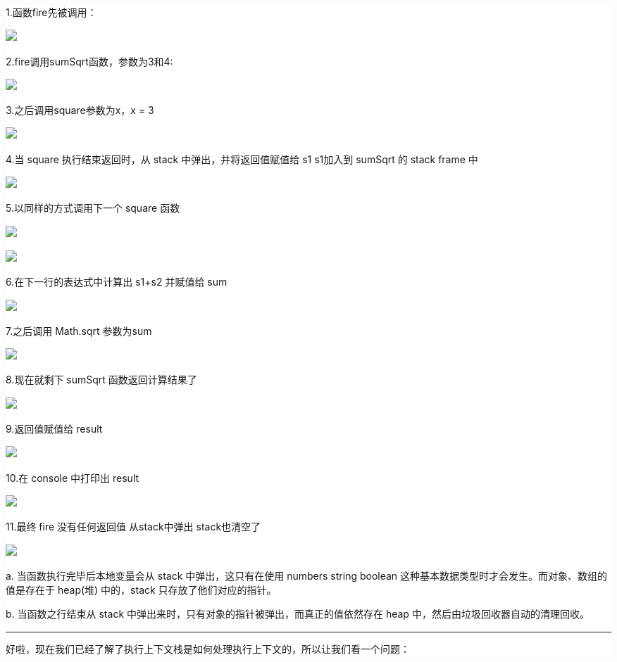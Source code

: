 1.函数fire先被调用：

![](https://raw.githubusercontent.com/ccforward/cc/master/Blog/pic/event-loop-00.png)

2.fire调用sumSqrt函数，参数为3和4:

![](https://raw.githubusercontent.com/ccforward/cc/master/Blog/pic/event-loop-01.png)

3.之后调用square参数为x，x = 3

![](https://raw.githubusercontent.com/ccforward/cc/master/Blog/pic/event-loop-02.png)

4.当 square 执行结束返回时，从 stack 中弹出，并将返回值赋值给 s1
s1加入到 sumSqrt 的 stack frame 中

![](https://raw.githubusercontent.com/ccforward/cc/master/Blog/pic/event-loop-03.png)

5.以同样的方式调用下一个 square 函数

![](https://raw.githubusercontent.com/ccforward/cc/master/Blog/pic/event-loop-04.png)

![](https://raw.githubusercontent.com/ccforward/cc/master/Blog/pic/event-loop-05.png)

6.在下一行的表达式中计算出 s1+s2 并赋值给 sum

![](https://raw.githubusercontent.com/ccforward/cc/master/Blog/pic/event-loop-06.png)

7.之后调用 Math.sqrt 参数为sum

![](https://raw.githubusercontent.com/ccforward/cc/master/Blog/pic/event-loop-07.png)

8.现在就剩下 sumSqrt 函数返回计算结果了

![](https://raw.githubusercontent.com/ccforward/cc/master/Blog/pic/event-loop-08.png)

9.返回值赋值给 result

![](https://raw.githubusercontent.com/ccforward/cc/master/Blog/pic/event-loop-09.png)

10.在 console 中打印出 result

![](https://raw.githubusercontent.com/ccforward/cc/master/Blog/pic/event-loop-10.png)

11.最终 fire 没有任何返回值 从stack中弹出 stack也清空了

![](https://raw.githubusercontent.com/ccforward/cc/master/Blog/pic/event-loop-11.png)

a. 当函数执行完毕后本地变量会从 stack 中弹出，这只有在使用 numbers string boolean 这种基本数据类型时才会发生。而对象、数组的值是存在于 heap(堆) 中的，stack 只存放了他们对应的指针。

b. 当函数之行结束从 stack 中弹出来时，只有对象的指针被弹出，而真正的值依然存在 heap 中，然后由垃圾回收器自动的清理回收。

***

好啦，现在我们已经了解了执行上下文栈是如何处理执行上下文的，所以让我们看一个问题：
